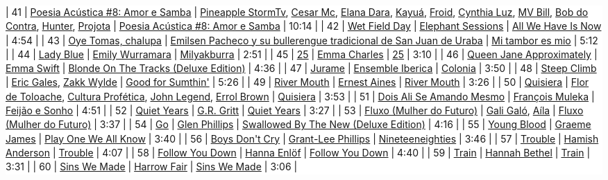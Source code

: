 | 41 | [Poesia Acústica \#8: Amor e Samba](https://open.spotify.com/track/2RoWhAVtQrPU53BERYlmYZ) | [Pineapple StormTv](https://open.spotify.com/artist/09U6hmCerKcIJrixubiBjm), [Cesar Mc](https://open.spotify.com/artist/19JY4BpaJkAlSR4iDxB1MX), [Elana Dara](https://open.spotify.com/artist/4wh03gpwWgB5koOyZr8XxB), [Kayuá](https://open.spotify.com/artist/6GRG2j3z9S1Lsa47YgPjkH), [Froid](https://open.spotify.com/artist/45Yz90pqjzEdJzpEQg1eII), [Cynthia Luz](https://open.spotify.com/artist/0QHGCPmM4UgeNvrNPntSlu), [MV Bill](https://open.spotify.com/artist/4oE4ASN8auDhoW9vsXp3VJ), [Bob do Contra](https://open.spotify.com/artist/4DITWCDQL8b3VZTBYpNDR9), [Hunter](https://open.spotify.com/artist/20yao3GcKuVqdY7S6MAj0n), [Projota](https://open.spotify.com/artist/2zGf6lwQ9PxXdoeo5XXP2K) | [Poesia Acústica \#8: Amor e Samba](https://open.spotify.com/album/4RywQdWtmYauBzjeUqLTZX) | 10:14 |
| 42 | [Wet Field Day](https://open.spotify.com/track/6rGZSWD3J3Rt6RimdPYNil) | [Elephant Sessions](https://open.spotify.com/artist/1C4qzAoWeKRKYqm26fKvWq) | [All We Have Is Now](https://open.spotify.com/album/1HnBMbNwnG7umKoIx4U77B) | 4:54 |
| 43 | [Oye Tomas, chalupa](https://open.spotify.com/track/6GMSrXx4NwSBRwcoqtSuR0) | [Emilsen Pacheco y su bullerengue tradicional de San Juan de Uraba](https://open.spotify.com/artist/2DyKOdj7AE0Ue5i6F0jydn) | [Mi tambor es mio](https://open.spotify.com/album/3B26T9BW4uCybqnSPHPOWJ) | 5:12 |
| 44 | [Lady Blue](https://open.spotify.com/track/1Tqhq3ZF1FCoUiS10Cgxzt) | [Emily Wurramara](https://open.spotify.com/artist/0OKjEr4iSUvgGSebJakjNF) | [Milyakburra](https://open.spotify.com/album/6BPIK9SvnYZXPQJlLqh0Kp) | 2:51 |
| 45 | [25](https://open.spotify.com/track/4YbjZUFdKbKm2bVjcqJs5o) | [Emma Charles](https://open.spotify.com/artist/6yEBQRTCukkD2H0rq3am89) | [25](https://open.spotify.com/album/4kCNwoPh5HIgSz7XbVQ3Rx) | 3:10 |
| 46 | [Queen Jane Approximately](https://open.spotify.com/track/6x8GZhkP0rOLQJSkhWR27Y) | [Emma Swift](https://open.spotify.com/artist/3H6AuhYMI6U7kxuC7pfG3R) | [Blonde On The Tracks \(Deluxe Edition\)](https://open.spotify.com/album/7ybHj4IkUqoN3NOCsFBO4i) | 4:36 |
| 47 | [Jurame](https://open.spotify.com/track/0haThdi0U8vPh29jhfUtwl) | [Ensemble Iberica](https://open.spotify.com/artist/6IHtGDZKdtCSwrfGWri2Su) | [Colonia](https://open.spotify.com/album/3fkNDz0KIGAUycso4g0q3I) | 3:50 |
| 48 | [Steep Climb](https://open.spotify.com/track/211wEoUVThC6SoFSYLKUHa) | [Eric Gales](https://open.spotify.com/artist/3x8RBu8okCCBLi5vnY4UyV), [Zakk Wylde](https://open.spotify.com/artist/1AeC9AuzqGc3IXMC2T5xny) | [Good for Sumthin'](https://open.spotify.com/album/63jgqHjUAGRvbK1KWkMUMk) | 5:26 |
| 49 | [River Mouth](https://open.spotify.com/track/6kr3o5SRSeIFnS1XWHQA5X) | [Ernest Aines](https://open.spotify.com/artist/7fkC6pBXItWbN9IukybkFS) | [River Mouth](https://open.spotify.com/album/1hV2iDRop0ectCoQF3ZiQb) | 3:26 |
| 50 | [Quisiera](https://open.spotify.com/track/6XmZbqvYC0jmSjBkg4hKmg) | [Flor de Toloache](https://open.spotify.com/artist/1eEJbNVFQTDmQETQpLMoWD), [Cultura Profética](https://open.spotify.com/artist/65HuWBUC1d8ty1q6J42Nfi), [John Legend](https://open.spotify.com/artist/5y2Xq6xcjJb2jVM54GHK3t), [Errol Brown](https://open.spotify.com/artist/5g931KQN6MBdy2jSpAhy3l) | [Quisiera](https://open.spotify.com/album/5nldXXq03y5HX62UOMja1c) | 3:53 |
| 51 | [Dois Ali Se Amando Mesmo](https://open.spotify.com/track/1eH7t8r7vhJ57MJc4mpeVn) | [François Muleka](https://open.spotify.com/artist/5KZmSICYyJfFS1lqcF771A) | [Feijão e Sonho](https://open.spotify.com/album/5oEi9HsVuXu4WsqCXkGQWF) | 4:51 |
| 52 | [Quiet Years](https://open.spotify.com/track/7ExnfkUV8IsjHLvKvuwpyW) | [G.R\. Gritt](https://open.spotify.com/artist/4xKwb9aZYHujgJCJnlGo5j) | [Quiet Years](https://open.spotify.com/album/1b8sfsNalrsWJapVO9t6q8) | 3:27 |
| 53 | [Fluxo \(Mulher do Futuro\)](https://open.spotify.com/track/2kVIIvuPSypJdDEmUjbWx1) | [Gali Galó](https://open.spotify.com/artist/372WeNRZmHpz2kfrUcmLB8), [Aíla](https://open.spotify.com/artist/3OtIWdfvw95ikh5dpiNop3) | [Fluxo \(Mulher do Futuro\)](https://open.spotify.com/album/700U60d1kArPGHACl1zFA3) | 3:37 |
| 54 | [Go](https://open.spotify.com/track/1xUxelZl7puzgWOmaXMKZ0) | [Glen Phillips](https://open.spotify.com/artist/7pbZAYKypiqCp97hiE8YmN) | [Swallowed By The New \(Deluxe Edition\)](https://open.spotify.com/album/3yI65AhZMtITsoYzueavc8) | 4:16 |
| 55 | [Young Blood](https://open.spotify.com/track/4pzMtZ2GNhPm3ukkeiHFZv) | [Graeme James](https://open.spotify.com/artist/09b4q9Vfmuvxb8LuOrhp7W) | [Play One We All Know](https://open.spotify.com/album/1y7xwxTXTwnc492ZhGChZY) | 3:40 |
| 56 | [Boys Don't Cry](https://open.spotify.com/track/2orxzsGKBr5wI7W1bY6g1A) | [Grant\-Lee Phillips](https://open.spotify.com/artist/65xy6loxYxKy3M9uiRHzLv) | [Nineteeneighties](https://open.spotify.com/album/4TnqhYlH5FEJzjBdU96III) | 3:46 |
| 57 | [Trouble](https://open.spotify.com/track/0dCyFoxkOIv7yIEOKTjgSY) | [Hamish Anderson](https://open.spotify.com/artist/3POH5YUeAlpiT9URlf9g0P) | [Trouble](https://open.spotify.com/album/6bl7EH86i0YuBogSKRGmB0) | 4:07 |
| 58 | [Follow You Down](https://open.spotify.com/track/65XWjpLCTwNbPvgUdDWOIR) | [Hanna Enlöf](https://open.spotify.com/artist/3iIr6LFj0N66nOOut9UziK) | [Follow You Down](https://open.spotify.com/album/2R8AzcHLXWDA3W7wyb2HqX) | 4:40 |
| 59 | [Train](https://open.spotify.com/track/1tsD45NKz6sp31uNT5vRD9) | [Hannah Bethel](https://open.spotify.com/artist/4mUIjM7G8fohMBSUzFpyxX) | [Train](https://open.spotify.com/album/45O4JsCUgB2yBJ2HtbwQtU) | 3:31 |
| 60 | [Sins We Made](https://open.spotify.com/track/6o0uTd9A3SHfmhyIhnAcp6) | [Harrow Fair](https://open.spotify.com/artist/25SnqefE8tn1TyqvvivBEb) | [Sins We Made](https://open.spotify.com/album/5aRIIWmvdFS8M49sUC2BxR) | 3:06 |
